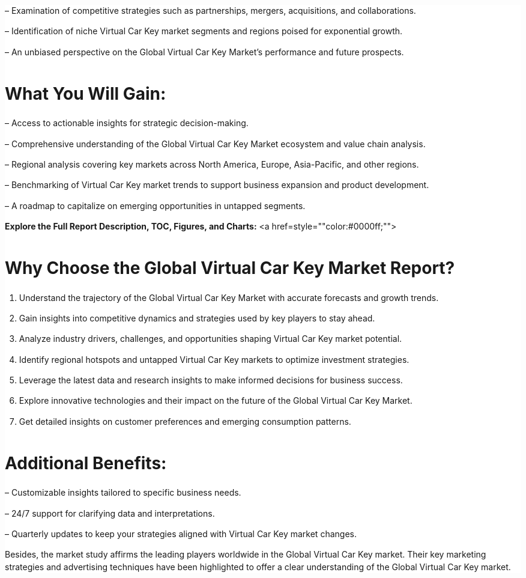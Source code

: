 – Examination of competitive strategies such as partnerships, mergers, acquisitions, and collaborations.

– Identification of niche Virtual Car Key market segments and regions poised for exponential growth.

– An unbiased perspective on the Global Virtual Car Key Market’s performance and future prospects.

# <strong>What You Will Gain:</strong>

– Access to actionable insights for strategic decision-making.

– Comprehensive understanding of the Global Virtual Car Key Market ecosystem and value chain analysis.

– Regional analysis covering key markets across North America, Europe, Asia-Pacific, and other regions.

– Benchmarking of Virtual Car Key market trends to support business expansion and product development.

– A roadmap to capitalize on emerging opportunities in untapped segments.

<strong>Explore the Full Report Description, TOC, Figures, and Charts:</strong>
<a href=style=""color:#0000ff;""></a>

# <strong>Why Choose the Global Virtual Car Key Market Report?</strong>

1. Understand the trajectory of the Global Virtual Car Key Market with accurate forecasts and growth trends.

2. Gain insights into competitive dynamics and strategies used by key players to stay ahead.

3. Analyze industry drivers, challenges, and opportunities shaping Virtual Car Key market potential.

4. Identify regional hotspots and untapped Virtual Car Key markets to optimize investment strategies.

5. Leverage the latest data and research insights to make informed decisions for business success.

6. Explore innovative technologies and their impact on the future of the Global Virtual Car Key Market.

7. Get detailed insights on customer preferences and emerging consumption patterns.

# <strong>Additional Benefits:</strong>

– Customizable insights tailored to specific business needs.

– 24/7 support for clarifying data and interpretations.

– Quarterly updates to keep your strategies aligned with Virtual Car Key market changes.

Besides, the market study affirms the leading players worldwide in the Global Virtual Car Key market. Their key marketing strategies and advertising techniques have been highlighted to offer a clear understanding of the Global Virtual Car Key market.
